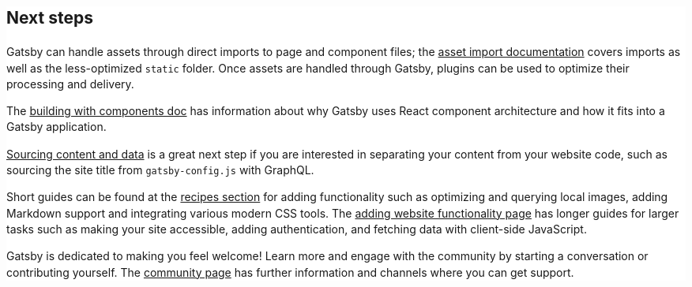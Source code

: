 ## Next steps

Gatsby can handle assets through direct imports to page and component files; the [asset import documentation](/docs/importing-assets-into-files/) covers imports as well as the less-optimized `static` folder. Once assets are handled through Gatsby, plugins can be used to optimize their processing and delivery.

The [building with components doc](/docs/building-with-components/) has information about why Gatsby uses React component architecture and how it fits into a Gatsby application.

[Sourcing content and data](/docs/content-and-data/) is a great next step if you are interested in separating your content from your website code, such as sourcing the site title from `gatsby-config.js` with GraphQL.

Short guides can be found at the [recipes section](/docs/recipes) for adding functionality such as optimizing and querying local images, adding Markdown support and integrating various modern CSS tools. The [adding website functionality page](/docs/adding-website-functionality/) has longer guides for larger tasks such as making your site accessible, adding authentication, and fetching data with client-side JavaScript.

Gatsby is dedicated to making you feel welcome! Learn more and engage with the community by starting a conversation or contributing yourself. The [community page](/contributing/community/) has further information and channels where you can get support.
